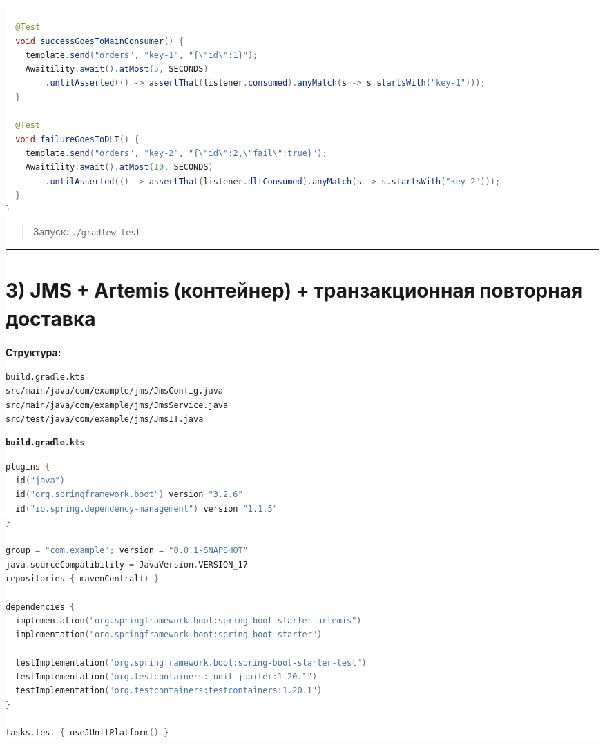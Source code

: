 ```java

  @Test
  void successGoesToMainConsumer() {
    template.send("orders", "key-1", "{\"id\":1}");
    Awaitility.await().atMost(5, SECONDS)
        .untilAsserted(() -> assertThat(listener.consumed).anyMatch(s -> s.startsWith("key-1")));
  }

  @Test
  void failureGoesToDLT() {
    template.send("orders", "key-2", "{\"id\":2,\"fail\":true}");
    Awaitility.await().atMost(10, SECONDS)
        .untilAsserted(() -> assertThat(listener.dltConsumed).anyMatch(s -> s.startsWith("key-2")));
  }
}
```

> Запуск: `./gradlew test`

---

# 3) JMS + Artemis (контейнер) + транзакционная повторная доставка

**Структура:**

```
build.gradle.kts
src/main/java/com/example/jms/JmsConfig.java
src/main/java/com/example/jms/JmsService.java
src/test/java/com/example/jms/JmsIT.java
```

**`build.gradle.kts`**

```kotlin
plugins {
  id("java")
  id("org.springframework.boot") version "3.2.6"
  id("io.spring.dependency-management") version "1.1.5"
}

group = "com.example"; version = "0.0.1-SNAPSHOT"
java.sourceCompatibility = JavaVersion.VERSION_17
repositories { mavenCentral() }

dependencies {
  implementation("org.springframework.boot:spring-boot-starter-artemis")
  implementation("org.springframework.boot:spring-boot-starter")

  testImplementation("org.springframework.boot:spring-boot-starter-test")
  testImplementation("org.testcontainers:junit-jupiter:1.20.1")
  testImplementation("org.testcontainers:testcontainers:1.20.1")
}

tasks.test { useJUnitPlatform() }
```
